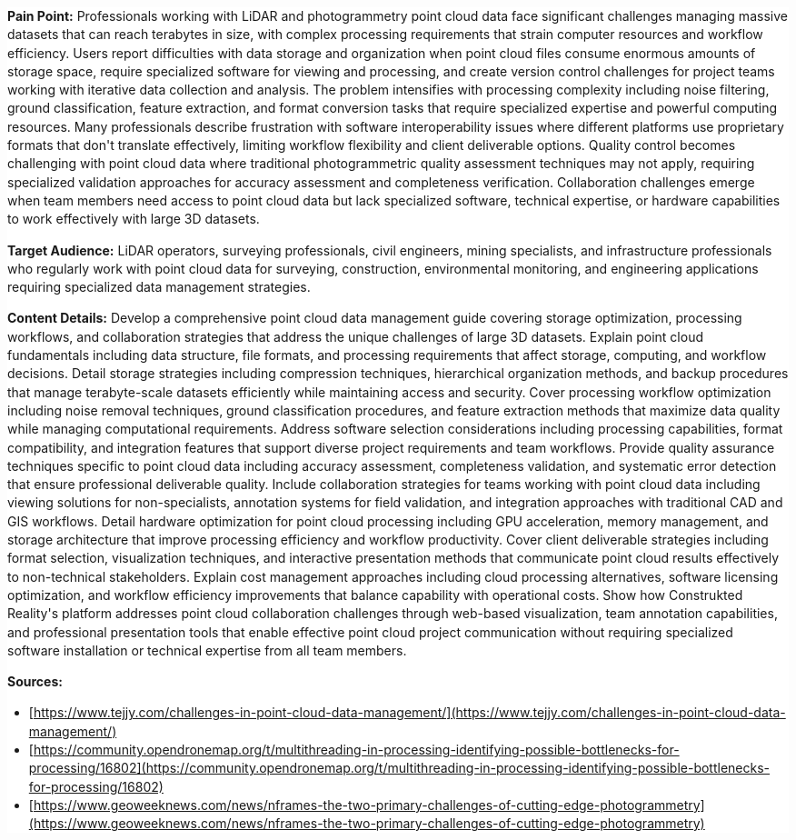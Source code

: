 **Pain Point:** Professionals working with LiDAR and photogrammetry point cloud data face significant challenges managing massive datasets that can reach terabytes in size, with complex processing requirements that strain computer resources and workflow efficiency. Users report difficulties with data storage and organization when point cloud files consume enormous amounts of storage space, require specialized software for viewing and processing, and create version control challenges for project teams working with iterative data collection and analysis. The problem intensifies with processing complexity including noise filtering, ground classification, feature extraction, and format conversion tasks that require specialized expertise and powerful computing resources. Many professionals describe frustration with software interoperability issues where different platforms use proprietary formats that don't translate effectively, limiting workflow flexibility and client deliverable options. Quality control becomes challenging with point cloud data where traditional photogrammetric quality assessment techniques may not apply, requiring specialized validation approaches for accuracy assessment and completeness verification. Collaboration challenges emerge when team members need access to point cloud data but lack specialized software, technical expertise, or hardware capabilities to work effectively with large 3D datasets.

**Target Audience:** LiDAR operators, surveying professionals, civil engineers, mining specialists, and infrastructure professionals who regularly work with point cloud data for surveying, construction, environmental monitoring, and engineering applications requiring specialized data management strategies.

**Content Details:** Develop a comprehensive point cloud data management guide covering storage optimization, processing workflows, and collaboration strategies that address the unique challenges of large 3D datasets. Explain point cloud fundamentals including data structure, file formats, and processing requirements that affect storage, computing, and workflow decisions. Detail storage strategies including compression techniques, hierarchical organization methods, and backup procedures that manage terabyte-scale datasets efficiently while maintaining access and security. Cover processing workflow optimization including noise removal techniques, ground classification procedures, and feature extraction methods that maximize data quality while managing computational requirements. Address software selection considerations including processing capabilities, format compatibility, and integration features that support diverse project requirements and team workflows. Provide quality assurance techniques specific to point cloud data including accuracy assessment, completeness validation, and systematic error detection that ensure professional deliverable quality. Include collaboration strategies for teams working with point cloud data including viewing solutions for non-specialists, annotation systems for field validation, and integration approaches with traditional CAD and GIS workflows. Detail hardware optimization for point cloud processing including GPU acceleration, memory management, and storage architecture that improve processing efficiency and workflow productivity. Cover client deliverable strategies including format selection, visualization techniques, and interactive presentation methods that communicate point cloud results effectively to non-technical stakeholders. Explain cost management approaches including cloud processing alternatives, software licensing optimization, and workflow efficiency improvements that balance capability with operational costs. Show how Construkted Reality's platform addresses point cloud collaboration challenges through web-based visualization, team annotation capabilities, and professional presentation tools that enable effective point cloud project communication without requiring specialized software installation or technical expertise from all team members.

**Sources:**

- [https://www.tejjy.com/challenges-in-point-cloud-data-management/](https://www.tejjy.com/challenges-in-point-cloud-data-management/)
- [https://community.opendronemap.org/t/multithreading-in-processing-identifying-possible-bottlenecks-for-processing/16802](https://community.opendronemap.org/t/multithreading-in-processing-identifying-possible-bottlenecks-for-processing/16802)
- [https://www.geoweeknews.com/news/nframes-the-two-primary-challenges-of-cutting-edge-photogrammetry](https://www.geoweeknews.com/news/nframes-the-two-primary-challenges-of-cutting-edge-photogrammetry)
